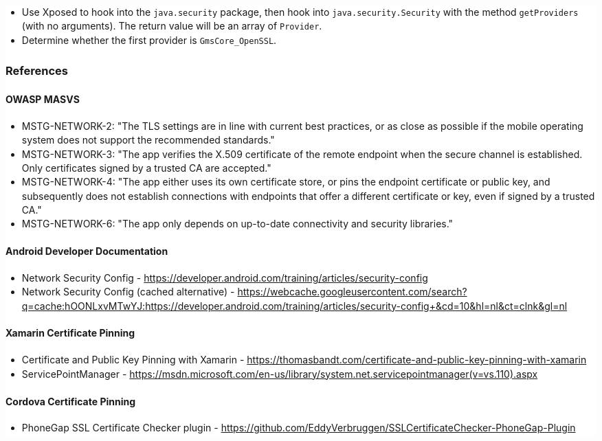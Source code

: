 - Use Xposed to hook into the `java.security` package, then hook into `java.security.Security` with the method `getProviders` (with no arguments). The return value will be an array of `Provider`.
- Determine whether the first provider is `GmsCore_OpenSSL`.

### References

#### OWASP MASVS

- MSTG-NETWORK-2: "The TLS settings are in line with current best practices, or as close as possible if the mobile operating system does not support the recommended standards."
- MSTG-NETWORK-3: "The app verifies the X.509 certificate of the remote endpoint when the secure channel is established. Only certificates signed by a trusted CA are accepted."
- MSTG-NETWORK-4: "The app either uses its own certificate store, or pins the endpoint certificate or public key, and subsequently does not establish connections with endpoints that offer a different certificate or key, even if signed by a trusted CA."
- MSTG-NETWORK-6: "The app only depends on up-to-date connectivity and security libraries."

#### Android Developer Documentation

- Network Security Config - <https://developer.android.com/training/articles/security-config>
- Network Security Config (cached alternative) - <https://webcache.googleusercontent.com/search?q=cache:hOONLxvMTwYJ:https://developer.android.com/training/articles/security-config+&cd=10&hl=nl&ct=clnk&gl=nl>

#### Xamarin Certificate Pinning

- Certificate and Public Key Pinning with Xamarin - <https://thomasbandt.com/certificate-and-public-key-pinning-with-xamarin>
- ServicePointManager - <https://msdn.microsoft.com/en-us/library/system.net.servicepointmanager(v=vs.110).aspx>

#### Cordova Certificate Pinning

- PhoneGap SSL Certificate Checker plugin - <https://github.com/EddyVerbruggen/SSLCertificateChecker-PhoneGap-Plugin>
